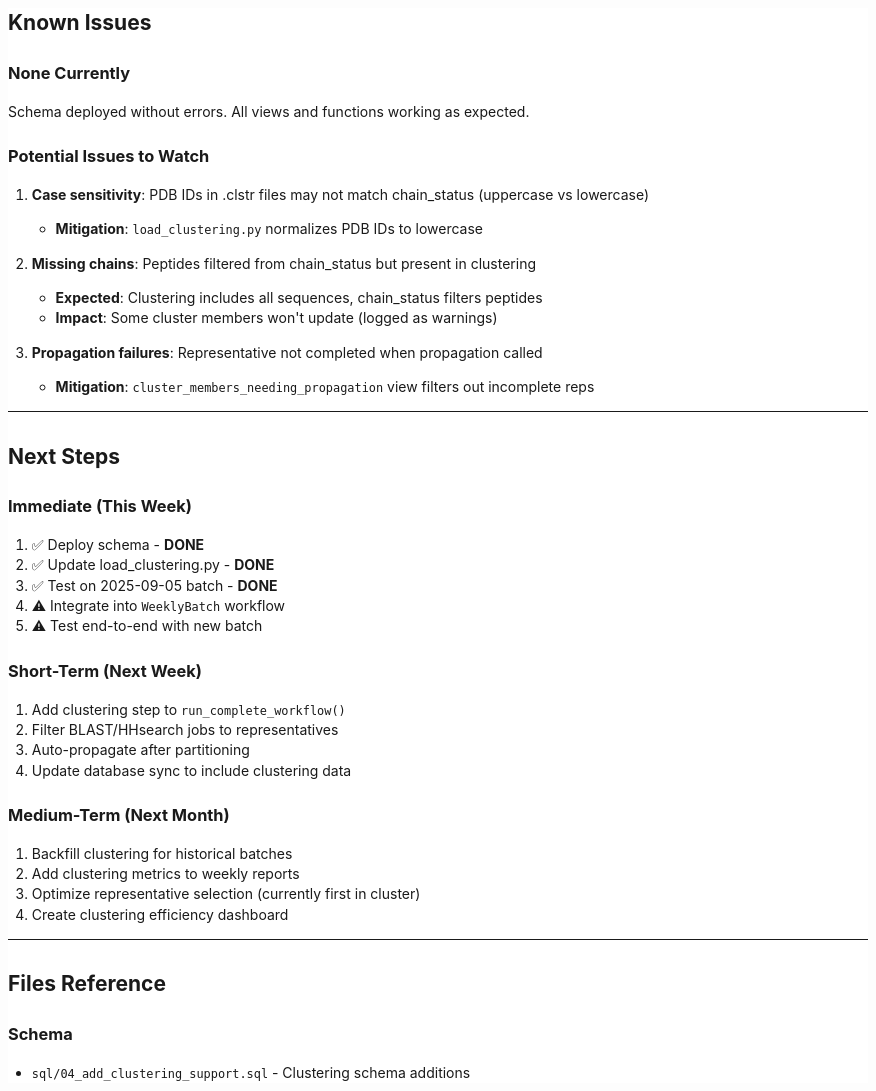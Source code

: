 
## Known Issues

### None Currently

Schema deployed without errors. All views and functions working as expected.

### Potential Issues to Watch

1. **Case sensitivity**: PDB IDs in .clstr files may not match chain_status (uppercase vs lowercase)
   - **Mitigation**: `load_clustering.py` normalizes PDB IDs to lowercase

2. **Missing chains**: Peptides filtered from chain_status but present in clustering
   - **Expected**: Clustering includes all sequences, chain_status filters peptides
   - **Impact**: Some cluster members won't update (logged as warnings)

3. **Propagation failures**: Representative not completed when propagation called
   - **Mitigation**: `cluster_members_needing_propagation` view filters out incomplete reps

---

## Next Steps

### Immediate (This Week)

1. ✅ Deploy schema - **DONE**
2. ✅ Update load_clustering.py - **DONE**
3. ✅ Test on 2025-09-05 batch - **DONE**
4. ⚠️ Integrate into `WeeklyBatch` workflow
5. ⚠️ Test end-to-end with new batch

### Short-Term (Next Week)

1. Add clustering step to `run_complete_workflow()`
2. Filter BLAST/HHsearch jobs to representatives
3. Auto-propagate after partitioning
4. Update database sync to include clustering data

### Medium-Term (Next Month)

1. Backfill clustering for historical batches
2. Add clustering metrics to weekly reports
3. Optimize representative selection (currently first in cluster)
4. Create clustering efficiency dashboard

---

## Files Reference

### Schema
- `sql/04_add_clustering_support.sql` - Clustering schema additions
